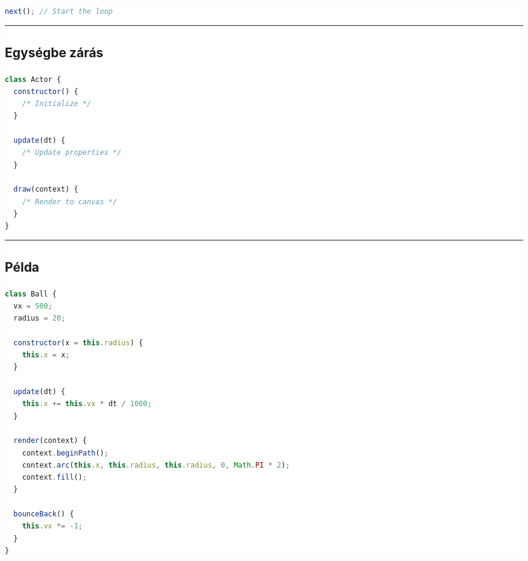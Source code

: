```js
next(); // Start the loop
```

------

## Egységbe zárás

```js
class Actor {
  constructor() {
    /* Initialize */
  }

  update(dt) {
    /* Update properties */
  }

  draw(context) {
    /* Render to canvas */
  }
}
```

------

## Példa

```js
class Ball {
  vx = 500;
  radius = 20;

  constructor(x = this.radius) {
    this.x = x;
  }

  update(dt) {
    this.x += this.vx * dt / 1000;
  }

  render(context) {
    context.beginPath();
    context.arc(this.x, this.radius, this.radius, 0, Math.PI * 2);
    context.fill();
  }

  bounceBack() {
    this.vx *= -1;
  }
}
```

